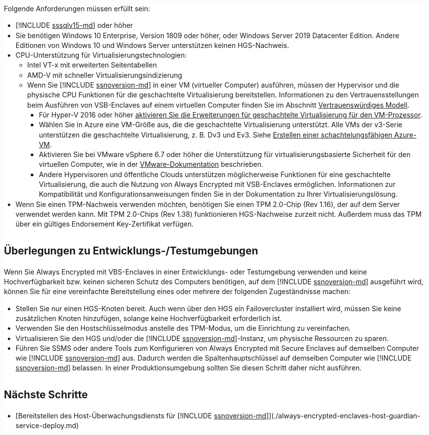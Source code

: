 Folgende Anforderungen müssen erfüllt sein:

- [!INCLUDE [sssqlv15-md](../../../includes/sssqlv15-md.md)] oder höher
- Sie benötigen Windows 10 Enterprise, Version 1809 oder höher, oder Windows Server 2019 Datacenter Edition. Andere Editionen von Windows 10 und Windows Server unterstützen keinen HGS-Nachweis.
- CPU-Unterstützung für Virtualisierungstechnologien:
  - Intel VT-x mit erweiterten Seitentabellen
  - AMD-V mit schneller Virtualisierungsindizierung
  - Wenn Sie [!INCLUDE [ssnoversion-md](../../../includes/ssnoversion-md.md)] in einer VM (virtueller Computer) ausführen, müssen der Hypervisor und die physische CPU Funktionen für die geschachtelte Virtualisierung bereitstellen. Informationen zu den Vertrauensstellungen beim Ausführen von VSB-Enclaves auf einem virtuellen Computer finden Sie im Abschnitt [Vertrauenswürdiges Modell](#trust-model).
    - Für Hyper-V 2016 oder höher [aktivieren Sie die Erweiterungen für geschachtelte Virtualisierung für den VM-Prozessor](https://docs.microsoft.com/virtualization/hyper-v-on-windows/user-guide/nested-virtualization#configure-nested-virtualization).
    - Wählen Sie in Azure eine VM-Größe aus, die die geschachtelte Virtualisierung unterstützt. Alle VMs der v3-Serie unterstützen die geschachtelte Virtualisierung, z. B. Dv3 und Ev3. Siehe [Erstellen einer schachtelungsfähigen Azure-VM](/azure/virtual-machines/windows/nested-virtualization#create-a-nesting-capable-azure-vm).
    - Aktivieren Sie bei VMware vSphere 6.7 oder höher die Unterstützung für virtualisierungsbasierte Sicherheit für den virtuellen Computer, wie in der [VMware-Dokumentation](https://docs.vmware.com/en/VMware-vSphere/6.7/com.vmware.vsphere.vm_admin.doc/GUID-C2E78F3E-9DE2-44DB-9B0A-11440800AADD.html) beschrieben.
    - Andere Hypervisoren und öffentliche Clouds unterstützen möglicherweise Funktionen für eine geschachtelte Virtualisierung, die auch die Nutzung von Always Encrypted mit VSB-Enclaves ermöglichen. Informationen zur Kompatibilität und Konfigurationsanweisungen finden Sie in der Dokumentation zu Ihrer Virtualisierungslösung.
- Wenn Sie einen TPM-Nachweis verwenden möchten, benötigen Sie einen TPM 2.0-Chip (Rev 1.16), der auf dem Server verwendet werden kann. Mit TPM 2.0-Chips (Rev 1.38) funktionieren HGS-Nachweise zurzeit nicht. Außerdem muss das TPM über ein gültiges Endorsement Key-Zertifikat verfügen.

## <a name="devtest-environment-considerations"></a>Überlegungen zu Entwicklungs-/Testumgebungen

Wenn Sie Always Encrypted mit VBS-Enclaves in einer Entwicklungs- oder Testumgebung verwenden und keine Hochverfügbarkeit bzw. keinen sicheren Schutz des Computers benötigen, auf dem [!INCLUDE [ssnoversion-md](../../../includes/ssnoversion-md.md)] ausgeführt wird, können Sie für eine vereinfachte Bereitstellung eines oder mehrere der folgenden Zugeständnisse machen:

- Stellen Sie nur einen HGS-Knoten bereit. Auch wenn über den HGS ein Failovercluster installiert wird, müssen Sie keine zusätzlichen Knoten hinzufügen, solange keine Hochverfügbarkeit erforderlich ist.
- Verwenden Sie den Hostschlüsselmodus anstelle des TPM-Modus, um die Einrichtung zu vereinfachen.
- Virtualisieren Sie den HGS und/oder die [!INCLUDE [ssnoversion-md](../../../includes/ssnoversion-md.md)]-Instanz, um physische Ressourcen zu sparen.
- Führen Sie SSMS oder andere Tools zum Konfigurieren von Always Encrypted mit Secure Enclaves auf demselben Computer wie [!INCLUDE [ssnoversion-md](../../../includes/ssnoversion-md.md)] aus. Dadurch werden die Spaltenhauptschlüssel auf demselben Computer wie [!INCLUDE [ssnoversion-md](../../../includes/ssnoversion-md.md)] belassen. In einer Produktionsumgebung sollten Sie diesen Schritt daher nicht ausführen.

## <a name="next-steps"></a>Nächste Schritte

- [Bereitstellen des Host-Überwachungsdiensts für [!INCLUDE [ssnoversion-md](../../../includes/ssnoversion-md.md)]](./always-encrypted-enclaves-host-guardian-service-deploy.md)
